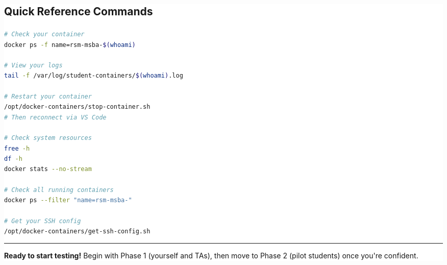 
## Quick Reference Commands

```bash
# Check your container
docker ps -f name=rsm-msba-$(whoami)

# View your logs
tail -f /var/log/student-containers/$(whoami).log

# Restart your container
/opt/docker-containers/stop-container.sh
# Then reconnect via VS Code

# Check system resources
free -h
df -h
docker stats --no-stream

# Check all running containers
docker ps --filter "name=rsm-msba-"

# Get your SSH config
/opt/docker-containers/get-ssh-config.sh
```

---

**Ready to start testing!** Begin with Phase 1 (yourself and TAs), then move to Phase 2 (pilot students) once you're confident.
